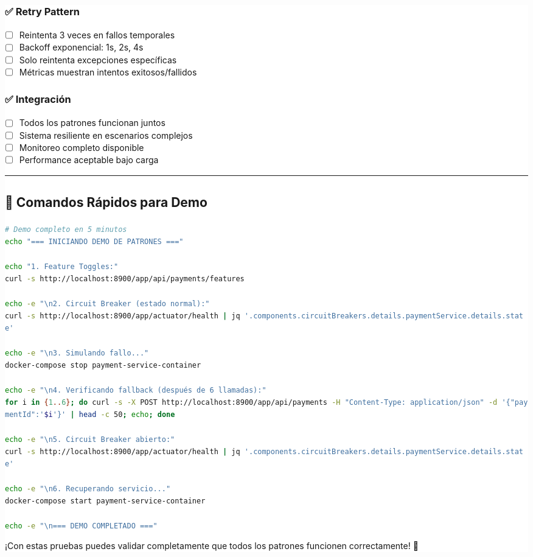 ### ✅ Retry Pattern
- [ ] Reintenta 3 veces en fallos temporales
- [ ] Backoff exponencial: 1s, 2s, 4s
- [ ] Solo reintenta excepciones específicas
- [ ] Métricas muestran intentos exitosos/fallidos

### ✅ Integración
- [ ] Todos los patrones funcionan juntos
- [ ] Sistema resiliente en escenarios complejos
- [ ] Monitoreo completo disponible
- [ ] Performance aceptable bajo carga

---

## 🚀 Comandos Rápidos para Demo

```bash
# Demo completo en 5 minutos
echo "=== INICIANDO DEMO DE PATRONES ==="

echo "1. Feature Toggles:"
curl -s http://localhost:8900/app/api/payments/features

echo -e "\n2. Circuit Breaker (estado normal):"
curl -s http://localhost:8900/app/actuator/health | jq '.components.circuitBreakers.details.paymentService.details.state'

echo -e "\n3. Simulando fallo..."
docker-compose stop payment-service-container

echo -e "\n4. Verificando fallback (después de 6 llamadas):"
for i in {1..6}; do curl -s -X POST http://localhost:8900/app/api/payments -H "Content-Type: application/json" -d '{"paymentId":'$i'}' | head -c 50; echo; done

echo -e "\n5. Circuit Breaker abierto:"
curl -s http://localhost:8900/app/actuator/health | jq '.components.circuitBreakers.details.paymentService.details.state'

echo -e "\n6. Recuperando servicio..."
docker-compose start payment-service-container

echo -e "\n=== DEMO COMPLETADO ==="
```

¡Con estas pruebas puedes validar completamente que todos los patrones funcionen correctamente! 🎯 